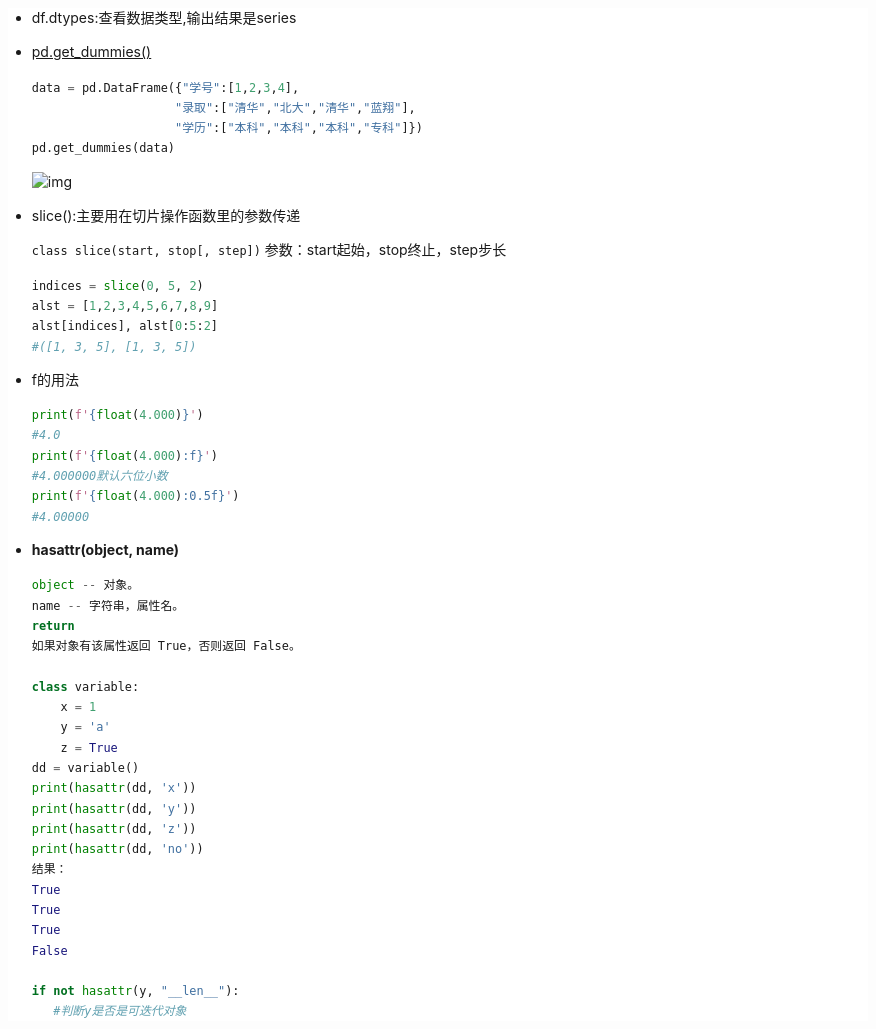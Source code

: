 - df.dtypes:查看数据类型,输出结果是series

- [pd.get_dummies()](https://blog.csdn.net/lindaicoding/article/details/118692358)

  ```python
  data = pd.DataFrame({"学号":[1,2,3,4],
                      "录取":["清华","北大","清华","蓝翔"],
                      "学历":["本科","本科","本科","专科"]})
  pd.get_dummies(data)
  ```

  ![img](https://img-blog.csdnimg.cn/20210713093437549.png)

- slice():主要用在切片操作函数里的参数传递

  `class slice(start, stop[, step])`
  参数：start起始，stop终止，step步长

  ```python
  indices = slice(0, 5, 2)
  alst = [1,2,3,4,5,6,7,8,9]
  alst[indices], alst[0:5:2]
  #([1, 3, 5], [1, 3, 5])
  ```

- f的用法

  ```python
  print(f'{float(4.000)}')
  #4.0
  print(f'{float(4.000):f}')
  #4.000000默认六位小数
  print(f'{float(4.000):0.5f}')
  #4.00000
  ```

- **hasattr(object, name)**

  ```python
  object -- 对象。
  name -- 字符串，属性名。
  return
  如果对象有该属性返回 True，否则返回 False。
  
  class variable:
      x = 1
      y = 'a'
      z = True
  dd = variable() 
  print(hasattr(dd, 'x'))
  print(hasattr(dd, 'y'))
  print(hasattr(dd, 'z'))
  print(hasattr(dd, 'no'))
  结果：
  True
  True
  True
  False
  
  if not hasattr(y, "__len__"):
     #判断y是否是可迭代对象
  ```
